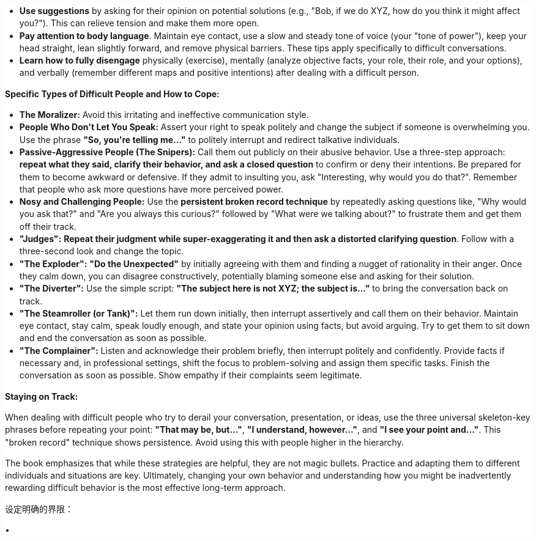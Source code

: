 - **Use suggestions** by asking for their opinion on potential solutions (e.g., "Bob, if we do XYZ, how do you think it might affect you?"). This can relieve tension and make them more open.
- **Pay attention to body language**. Maintain eye contact, use a slow and steady tone of voice (your "tone of power"), keep your head straight, lean slightly forward, and remove physical barriers. These tips apply specifically to difficult conversations.
- **Learn how to fully disengage** physically (exercise), mentally (analyze objective facts, your role, their role, and your options), and verbally (remember different maps and positive intentions) after dealing with a difficult person.

**Specific Types of Difficult People and How to Cope:**

- **The Moralizer:** Avoid this irritating and ineffective communication style.
- **People Who Don't Let You Speak:** Assert your right to speak politely and change the subject if someone is overwhelming you. Use the phrase **"So, you're telling me..."** to politely interrupt and redirect talkative individuals.
- **Passive-Aggressive People (The Snipers):** Call them out publicly on their abusive behavior. Use a three-step approach: **repeat what they said, clarify their behavior, and ask a closed question** to confirm or deny their intentions. Be prepared for them to become awkward or defensive. If they admit to insulting you, ask "Interesting, why would you do that?". Remember that people who ask more questions have more perceived power.
- **Nosy and Challenging People:** Use the **persistent broken record technique** by repeatedly asking questions like, "Why would you ask that?" and "Are you always this curious?" followed by "What were we talking about?" to frustrate them and get them off their track.
- **"Judges":** **Repeat their judgment while super-exaggerating it and then ask a distorted clarifying question**. Follow with a three-second look and change the topic.
- **"The Exploder":** **"Do the Unexpected"** by initially agreeing with them and finding a nugget of rationality in their anger. Once they calm down, you can disagree constructively, potentially blaming someone else and asking for their solution.
- **"The Diverter":** Use the simple script: **"The subject here is not XYZ; the subject is..."** to bring the conversation back on track.
- **"The Steamroller (or Tank)":** Let them run down initially, then interrupt assertively and call them on their behavior. Maintain eye contact, stay calm, speak loudly enough, and state your opinion using facts, but avoid arguing. Try to get them to sit down and end the conversation as soon as possible.
- **"The Complainer":** Listen and acknowledge their problem briefly, then interrupt politely and confidently. Provide facts if necessary and, in professional settings, shift the focus to problem-solving and assign them specific tasks. Finish the conversation as soon as possible. Show empathy if their complaints seem legitimate.

**Staying on Track:**

When dealing with difficult people who try to derail your conversation, presentation, or ideas, use the three universal skeleton-key phrases before repeating your point: **"That may be, but..."**, **"I understand, however..."**, and **"I see your point and..."**. This "broken record" technique shows persistence. Avoid using this with people higher in the hierarchy.

The book emphasizes that while these strategies are helpful, they are not magic bullets. Practice and adapting them to different individuals and situations are key. Ultimately, changing your own behavior and understanding how you might be inadvertently rewarding difficult behavior is the most effective long-term approach.

设定明确的界限：

•

